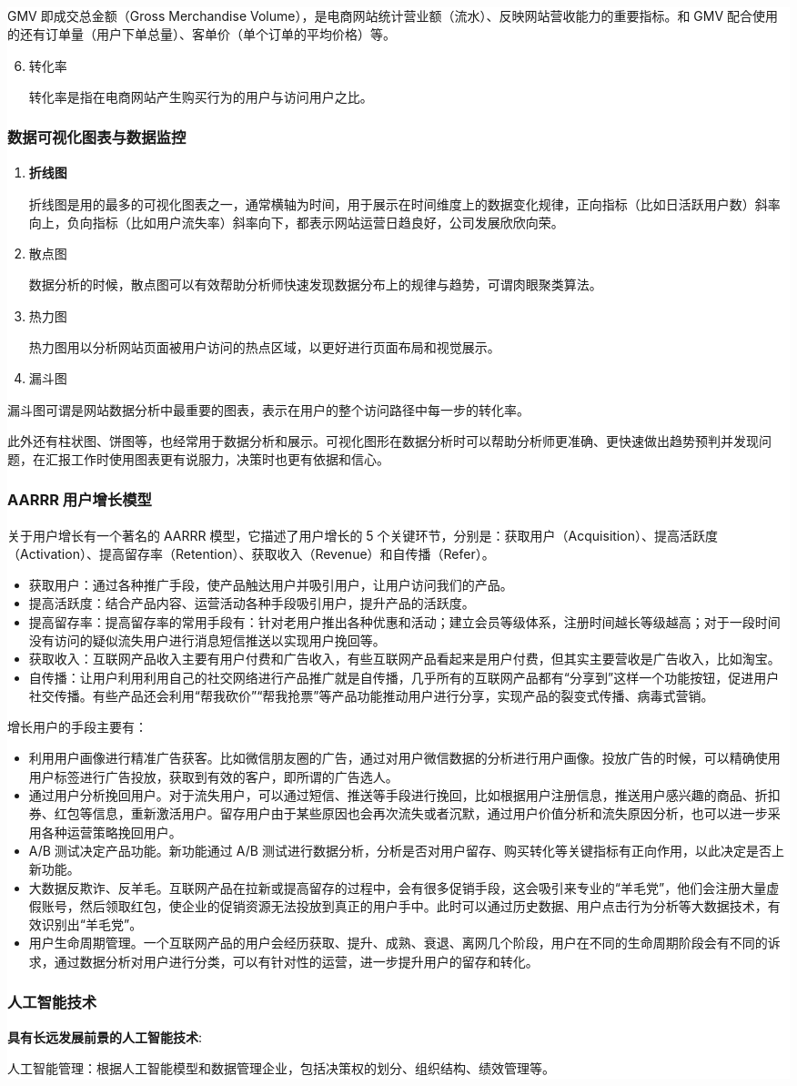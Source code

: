    GMV 即成交总金额（Gross Merchandise Volume），是电商网站统计营业额（流水）、反映网站营收能力的重要指标。和 GMV 配合使用的还有订单量（用户下单总量）、客单价（单个订单的平均价格）等。

6. 转化率

   转化率是指在电商网站产生购买行为的用户与访问用户之比。

### 数据可视化图表与数据监控

1. **折线图**

   折线图是用的最多的可视化图表之一，通常横轴为时间，用于展示在时间维度上的数据变化规律，正向指标（比如日活跃用户数）斜率向上，负向指标（比如用户流失率）斜率向下，都表示网站运营日趋良好，公司发展欣欣向荣。

2. 散点图

   ​	数据分析的时候，散点图可以有效帮助分析师快速发现数据分布上的规律与趋势，可谓肉眼聚类算法。

3. 热力图

   ​	热力图用以分析网站页面被用户访问的热点区域，以更好进行页面布局和视觉展示。

4. 漏斗图

​		漏斗图可谓是网站数据分析中最重要的图表，表示在用户的整个访问路径中每一步的转化率。

   此外还有柱状图、饼图等，也经常用于数据分析和展示。可视化图形在数据分析时可以帮助分析师更准确、更快速做出趋势预判并发现问题，在汇报工作时使用图表更有说服力，决策时也更有依据和信心。

### AARRR 用户增长模型

关于用户增长有一个著名的 AARRR 模型，它描述了用户增长的 5 个关键环节，分别是：获取用户（Acquisition）、提高活跃度（Activation）、提高留存率（Retention）、获取收入（Revenue）和自传播（Refer）。

- 获取用户：通过各种推广手段，使产品触达用户并吸引用户，让用户访问我们的产品。
- 提高活跃度：结合产品内容、运营活动各种手段吸引用户，提升产品的活跃度。
- 提高留存率：提高留存率的常用手段有：针对老用户推出各种优惠和活动；建立会员等级体系，注册时间越长等级越高；对于一段时间没有访问的疑似流失用户进行消息短信推送以实现用户挽回等。
- 获取收入：互联网产品收入主要有用户付费和广告收入，有些互联网产品看起来是用户付费，但其实主要营收是广告收入，比如淘宝。
- 自传播：让用户利用利用自己的社交网络进行产品推广就是自传播，几乎所有的互联网产品都有“分享到”这样一个功能按钮，促进用户社交传播。有些产品还会利用“帮我砍价”“帮我抢票”等产品功能推动用户进行分享，实现产品的裂变式传播、病毒式营销。

增长用户的手段主要有：

- 利用用户画像进行精准广告获客。比如微信朋友圈的广告，通过对用户微信数据的分析进行用户画像。投放广告的时候，可以精确使用用户标签进行广告投放，获取到有效的客户，即所谓的广告选人。
- 通过用户分析挽回用户。对于流失用户，可以通过短信、推送等手段进行挽回，比如根据用户注册信息，推送用户感兴趣的商品、折扣券、红包等信息，重新激活用户。留存用户由于某些原因也会再次流失或者沉默，通过用户价值分析和流失原因分析，也可以进一步采用各种运营策略挽回用户。
- A/B 测试决定产品功能。新功能通过 A/B 测试进行数据分析，分析是否对用户留存、购买转化等关键指标有正向作用，以此决定是否上新功能。
- 大数据反欺诈、反羊毛。互联网产品在拉新或提高留存的过程中，会有很多促销手段，这会吸引来专业的“羊毛党”，他们会注册大量虚假账号，然后领取红包，使企业的促销资源无法投放到真正的用户手中。此时可以通过历史数据、用户点击行为分析等大数据技术，有效识别出“羊毛党”。
- 用户生命周期管理。一个互联网产品的用户会经历获取、提升、成熟、衰退、离网几个阶段，用户在不同的生命周期阶段会有不同的诉求，通过数据分析对用户进行分类，可以有针对性的运营，进一步提升用户的留存和转化。



### 人工智能技术

**具有长远发展前景的人工智能技术**:

人工智能管理：根据人工智能模型和数据管理企业，包括决策权的划分、组织结构、绩效管理等。
